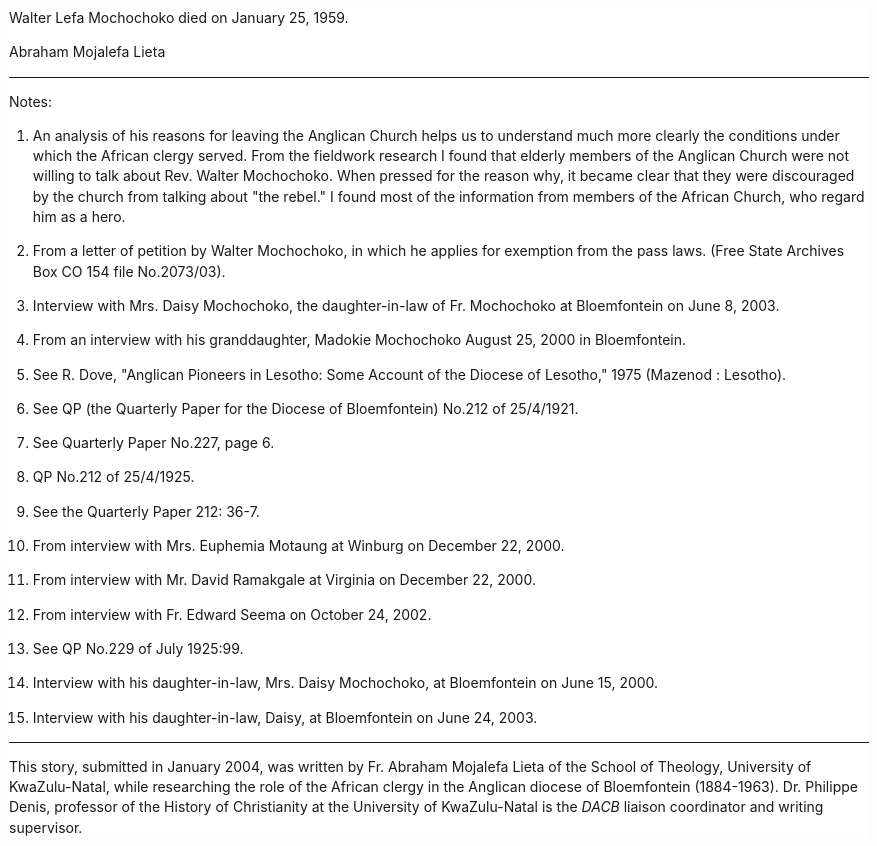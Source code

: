 Walter Lefa Mochochoko died on January 25, 1959.

Abraham Mojalefa Lieta

---

Notes:

1. An analysis of his reasons for leaving the Anglican Church helps us to understand much more clearly the conditions under which the African clergy served. From the fieldwork research I found that elderly members of the Anglican Church were not willing to talk about Rev. Walter Mochochoko. When pressed for the reason why, it became clear that they were discouraged by the church from talking about "the rebel." I found most of the information from members of the African Church, who regard him as a hero.

2. From a letter of petition by Walter Mochochoko, in which he applies for exemption from the pass laws. (Free State Archives Box CO 154 file No.2073/03).

3. Interview with Mrs. Daisy Mochochoko, the daughter-in-law of Fr. Mochochoko at Bloemfontein on June 8, 2003.

4. From an interview with his granddaughter, Madokie Mochochoko August 25, 2000 in Bloemfontein.

5. See R. Dove, "Anglican Pioneers in Lesotho: Some Account of the Diocese of Lesotho," 1975 (Mazenod : Lesotho).

6. See QP (the Quarterly Paper for the Diocese of Bloemfontein) No.212 of 25/4/1921.

7. See Quarterly Paper No.227, page 6.

8. QP No.212 of 25/4/1925.

9. See the Quarterly Paper 212: 36-7.

10. From interview with Mrs. Euphemia  Motaung at Winburg on December 22, 2000.

11. From interview with Mr. David Ramakgale at Virginia on December 22, 2000.

12. From interview with Fr. Edward Seema on October 24, 2002.

13. See QP No.229 of July 1925:99.

14. Interview with his daughter-in-law, Mrs. Daisy Mochochoko, at Bloemfontein on June 15, 2000.

15. Interview with his daughter-in-law, Daisy, at Bloemfontein on June 24, 2003.

---

This story, submitted in January 2004, was written by Fr. Abraham Mojalefa Lieta of the
School of Theology, University of KwaZulu-Natal, while researching the role of the African clergy in the Anglican diocese of Bloemfontein (1884-1963). Dr. Philippe Denis, professor of the History of Christianity at the University of KwaZulu-Natal is the *DACB* liaison coordinator and writing supervisor.